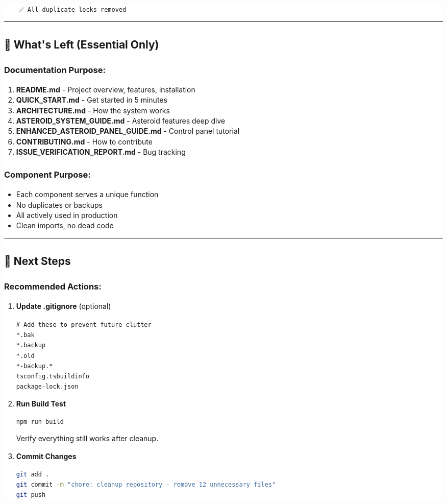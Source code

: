 ```
    ✅ All duplicate locks removed
```

---

## 🎯 What's Left (Essential Only)

### Documentation Purpose:
1. **README.md** - Project overview, features, installation
2. **QUICK_START.md** - Get started in 5 minutes
3. **ARCHITECTURE.md** - How the system works
4. **ASTEROID_SYSTEM_GUIDE.md** - Asteroid features deep dive
5. **ENHANCED_ASTEROID_PANEL_GUIDE.md** - Control panel tutorial
6. **CONTRIBUTING.md** - How to contribute
7. **ISSUE_VERIFICATION_REPORT.md** - Bug tracking

### Component Purpose:
- Each component serves a unique function
- No duplicates or backups
- All actively used in production
- Clean imports, no dead code

---

## 🚀 Next Steps

### Recommended Actions:

1. **Update .gitignore** (optional)
   ```
   # Add these to prevent future clutter
   *.bak
   *.backup
   *.old
   *-backup.*
   tsconfig.tsbuildinfo
   package-lock.json
   ```

2. **Run Build Test**
   ```bash
   npm run build
   ```
   Verify everything still works after cleanup.

3. **Commit Changes**
   ```bash
   git add .
   git commit -m "chore: cleanup repository - remove 12 unnecessary files"
   git push
   ```

